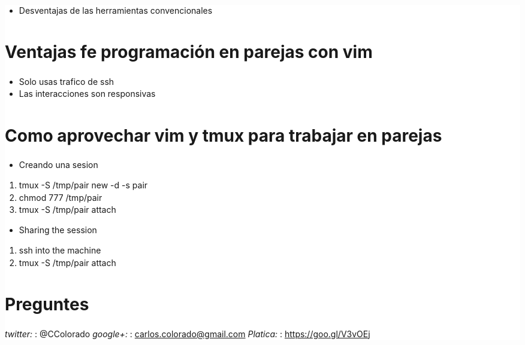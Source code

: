 * Desventajas de las herramientas convencionales










# Ventajas fe programación en parejas con vim










* Solo usas trafico de ssh
* Las interacciones son responsivas







# Como aprovechar vim y tmux para trabajar en parejas






- Creando una sesion
1. tmux -S /tmp/pair new -d -s pair
2. chmod 777 /tmp/pair
3. tmux -S /tmp/pair attach

- Sharing the session
1. ssh into the machine
2. tmux -S /tmp/pair attach





# Preguntes






*twitter:* : @CColorado
*google+:* : carlos.colorado@gmail.com
*Platica:* : https://goo.gl/V3vOEj










